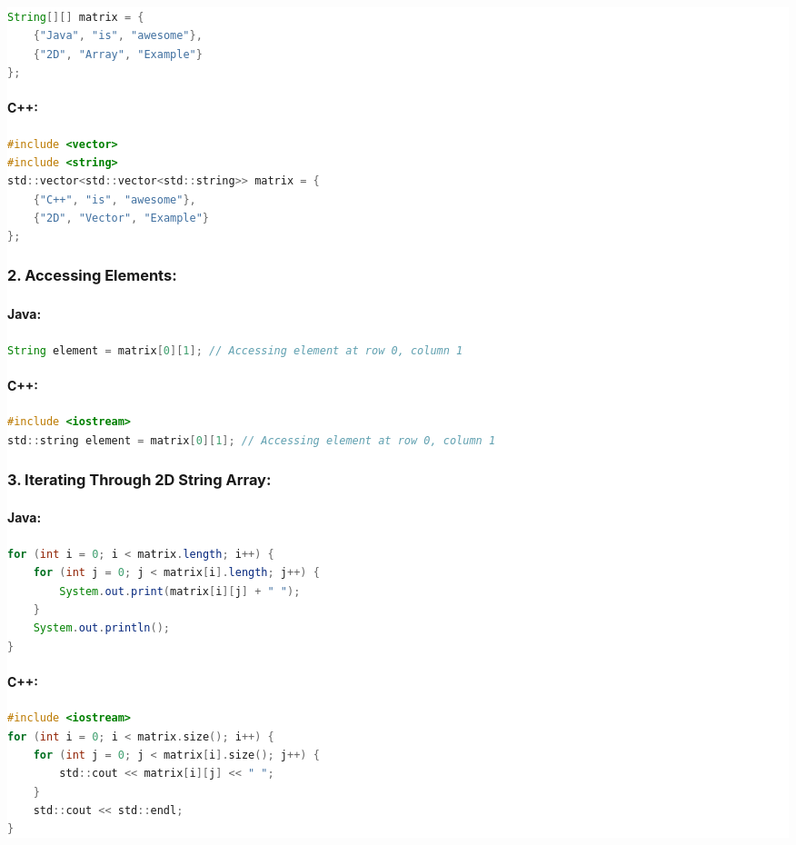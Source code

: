 ```java
String[][] matrix = {
    {"Java", "is", "awesome"},
    {"2D", "Array", "Example"}
};
```

#### C++:

```c
#include <vector>
#include <string>
std::vector<std::vector<std::string>> matrix = {
    {"C++", "is", "awesome"},
    {"2D", "Vector", "Example"}
};
```

### 2. Accessing Elements:

#### Java:

```java
String element = matrix[0][1]; // Accessing element at row 0, column 1
```

#### C++:

```c
#include <iostream>
std::string element = matrix[0][1]; // Accessing element at row 0, column 1
```

### 3. Iterating Through 2D String Array:

#### Java:

```java
for (int i = 0; i < matrix.length; i++) {
    for (int j = 0; j < matrix[i].length; j++) {
        System.out.print(matrix[i][j] + " ");
    }
    System.out.println();
}
```

#### C++:

```c
#include <iostream>
for (int i = 0; i < matrix.size(); i++) {
    for (int j = 0; j < matrix[i].size(); j++) {
        std::cout << matrix[i][j] << " ";
    }
    std::cout << std::endl;
}
```

